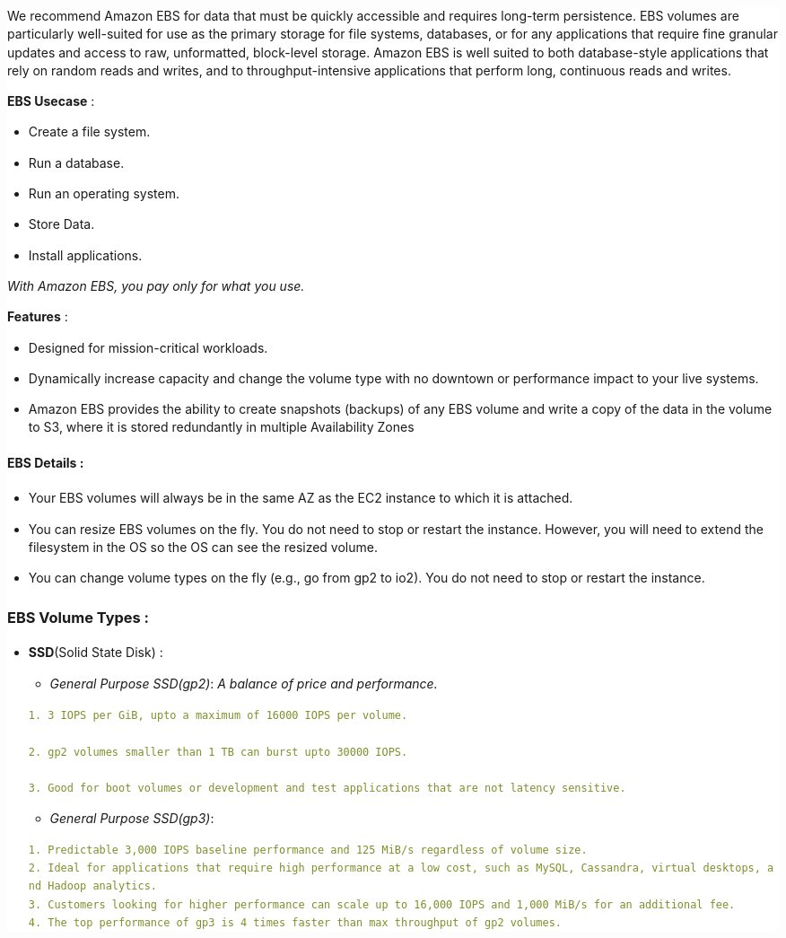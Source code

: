 We recommend Amazon EBS for data that must be quickly accessible and requires long-term persistence. EBS volumes are particularly well-suited for use as the primary storage for file systems, databases, or for any applications that require fine granular updates and access to raw, unformatted, block-level storage. Amazon EBS is well suited to both database-style applications that rely on random reads and writes, and to throughput-intensive applications that perform long, continuous reads and writes.

**EBS Usecase** :

* Create a file system.
    
* Run a database.
    
* Run an operating system.
    
* Store Data.
    
* Install applications.
    

*With Amazon EBS, you pay only for what you use.*

**Features** :

* Designed for mission-critical workloads.
    
* Dynamically increase capacity and change the volume type with no downtown or performance impact to your live systems.
    
* Amazon EBS provides the ability to create snapshots (backups) of any EBS volume and write a copy of the data in the volume to S3, where it is stored redundantly in multiple Availability Zones
    

#### EBS Details :

* Your EBS volumes will always be in the same AZ as the EC2 instance to which it is attached.
    
* You can resize EBS volumes on the fly. You do not need to stop or restart the instance. However, you will need to extend the filesystem in the OS so the OS can see the resized volume.
    
* You can change volume types on the fly (e.g., go from gp2 to io2). You do not need to stop or restart the instance.
    

### EBS Volume Types :

* **SSD**(Solid State Disk) :
    
    * *General Purpose SSD(gp2)*: *A balance of price and performance.*
        
    
    ```yaml
    1. 3 IOPS per GiB, upto a maximum of 16000 IOPS per volume.
    
    2. gp2 volumes smaller than 1 TB can burst upto 30000 IOPS.
    
    3. Good for boot volumes or development and test applications that are not latency sensitive.
    ```
    
    * *General Purpose SSD(gp3)*:
        
    
    ```yaml
    1. Predictable 3,000 IOPS baseline performance and 125 MiB/s regardless of volume size.
    2. Ideal for applications that require high performance at a low cost, such as MySQL, Cassandra, virtual desktops, and Hadoop analytics.
    3. Customers looking for higher performance can scale up to 16,000 IOPS and 1,000 MiB/s for an additional fee.
    4. The top performance of gp3 is 4 times faster than max throughput of gp2 volumes.
    ```
    